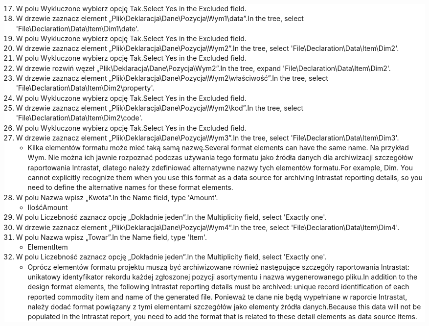 17. <span data-ttu-id="8cdfa-131">W polu Wykluczone wybierz opcję Tak.</span><span class="sxs-lookup"><span data-stu-id="8cdfa-131">Select Yes in the Excluded field.</span></span>
18. <span data-ttu-id="8cdfa-132">W drzewie zaznacz element „Plik\Deklaracja\Dane\Pozycja\Wym1\data”.</span><span class="sxs-lookup"><span data-stu-id="8cdfa-132">In the tree, select 'File\Declaration\Data\Item\Dim1\date'.</span></span>
19. <span data-ttu-id="8cdfa-133">W polu Wykluczone wybierz opcję Tak.</span><span class="sxs-lookup"><span data-stu-id="8cdfa-133">Select Yes in the Excluded field.</span></span>
20. <span data-ttu-id="8cdfa-134">W drzewie zaznacz element „Plik\Deklaracja\Dane\Pozycja\Wym2”.</span><span class="sxs-lookup"><span data-stu-id="8cdfa-134">In the tree, select 'File\Declaration\Data\Item\Dim2'.</span></span>
21. <span data-ttu-id="8cdfa-135">W polu Wykluczone wybierz opcję Tak.</span><span class="sxs-lookup"><span data-stu-id="8cdfa-135">Select Yes in the Excluded field.</span></span>
22. <span data-ttu-id="8cdfa-136">W drzewie rozwiń węzeł „Plik\Deklaracja\Dane\Pozycja\Wym2”.</span><span class="sxs-lookup"><span data-stu-id="8cdfa-136">In the tree, expand 'File\Declaration\Data\Item\Dim2'.</span></span>
23. <span data-ttu-id="8cdfa-137">W drzewie zaznacz element „Plik\Deklaracja\Dane\Pozycja\Wym2\właściwość”.</span><span class="sxs-lookup"><span data-stu-id="8cdfa-137">In the tree, select 'File\Declaration\Data\Item\Dim2\property'.</span></span>
24. <span data-ttu-id="8cdfa-138">W polu Wykluczone wybierz opcję Tak.</span><span class="sxs-lookup"><span data-stu-id="8cdfa-138">Select Yes in the Excluded field.</span></span>
25. <span data-ttu-id="8cdfa-139">W drzewie zaznacz element „Plik\Deklaracja\Dane\Pozycja\Wym2\kod”.</span><span class="sxs-lookup"><span data-stu-id="8cdfa-139">In the tree, select 'File\Declaration\Data\Item\Dim2\code'.</span></span>
26. <span data-ttu-id="8cdfa-140">W polu Wykluczone wybierz opcję Tak.</span><span class="sxs-lookup"><span data-stu-id="8cdfa-140">Select Yes in the Excluded field.</span></span>
27. <span data-ttu-id="8cdfa-141">W drzewie zaznacz element „Plik\Deklaracja\Dane\Pozycja\Wym3”.</span><span class="sxs-lookup"><span data-stu-id="8cdfa-141">In the tree, select 'File\Declaration\Data\Item\Dim3'.</span></span>
    * <span data-ttu-id="8cdfa-142">Kilka elementów formatu może mieć taką samą nazwę.</span><span class="sxs-lookup"><span data-stu-id="8cdfa-142">Several format elements can have the same name.</span></span> <span data-ttu-id="8cdfa-143">Na przykład Wym. Nie można ich jawnie rozpoznać podczas używania tego formatu jako źródła danych dla archiwizacji szczegółów raportowania Intrastat, dlatego należy zdefiniować alternatywne nazwy tych elementów formatu.</span><span class="sxs-lookup"><span data-stu-id="8cdfa-143">For example, Dim. You cannot explicitly recognize them when you use this format as a data source for archiving Intrastat reporting details, so you need to define the alternative names for these format elements.</span></span>   
28. <span data-ttu-id="8cdfa-144">W polu Nazwa wpisz „Kwota”.</span><span class="sxs-lookup"><span data-stu-id="8cdfa-144">In the Name field, type 'Amount'.</span></span>
    * <span data-ttu-id="8cdfa-145">Ilość</span><span class="sxs-lookup"><span data-stu-id="8cdfa-145">Amount</span></span>  
29. <span data-ttu-id="8cdfa-146">W polu Liczebność zaznacz opcję „Dokładnie jeden”.</span><span class="sxs-lookup"><span data-stu-id="8cdfa-146">In the Multiplicity field, select 'Exactly one'.</span></span>
30. <span data-ttu-id="8cdfa-147">W drzewie zaznacz element „Plik\Deklaracja\Dane\Pozycja\Wym4”.</span><span class="sxs-lookup"><span data-stu-id="8cdfa-147">In the tree, select 'File\Declaration\Data\Item\Dim4'.</span></span>
31. <span data-ttu-id="8cdfa-148">W polu Nazwa wpisz „Towar”.</span><span class="sxs-lookup"><span data-stu-id="8cdfa-148">In the Name field, type 'Item'.</span></span>
    * <span data-ttu-id="8cdfa-149">Element</span><span class="sxs-lookup"><span data-stu-id="8cdfa-149">Item</span></span>  
32. <span data-ttu-id="8cdfa-150">W polu Liczebność zaznacz opcję „Dokładnie jeden”.</span><span class="sxs-lookup"><span data-stu-id="8cdfa-150">In the Multiplicity field, select 'Exactly one'.</span></span>
    * <span data-ttu-id="8cdfa-151">Oprócz elementów formatu projektu muszą być archiwizowane również następujące szczegóły raportowania Intrastat: unikatowy identyfikator rekordu każdej zgłoszonej pozycji asortymentu i nazwa wygenerowanego pliku.</span><span class="sxs-lookup"><span data-stu-id="8cdfa-151">In addition to the design format elements, the following Intrastat reporting details must be archived: unique record identification of each reported commodity item and name of the generated file.</span></span> <span data-ttu-id="8cdfa-152">Ponieważ te dane nie będą wypełniane w raporcie Intrastat, należy dodać format powiązany z tymi elementami szczegółów jako elementy źródła danych.</span><span class="sxs-lookup"><span data-stu-id="8cdfa-152">Because this data will not be populated in the Intrastat report, you need to add the format that is related to these detail elements as data source items.</span></span>  